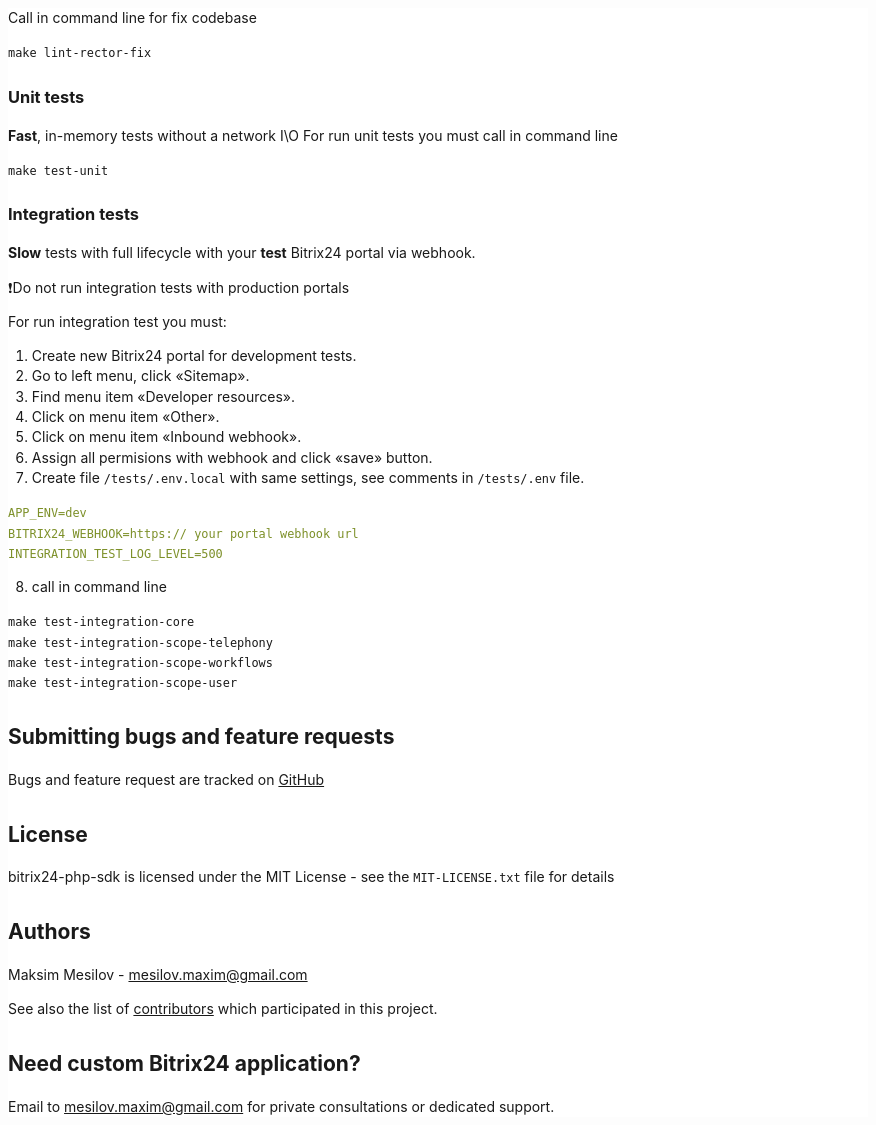 Call in command line for fix codebase

```shell
make lint-rector-fix
```

### Unit tests

**Fast**, in-memory tests without a network I\O For run unit tests you must call in command line

```shell
make test-unit
```

### Integration tests

**Slow** tests with full lifecycle with your **test** Bitrix24 portal via webhook.

❗️Do not run integration tests with production portals

For run integration test you must:

1. Create new Bitrix24 portal for development tests.
2. Go to left menu, click «Sitemap».
3. Find menu item «Developer resources».
4. Click on menu item «Other».
5. Click on menu item «Inbound webhook».
6. Assign all permisions with webhook and click «save» button.
7. Create file `/tests/.env.local` with same settings, see comments in `/tests/.env` file.

```yaml
APP_ENV=dev
BITRIX24_WEBHOOK=https:// your portal webhook url
INTEGRATION_TEST_LOG_LEVEL=500
```

8. call in command line

```shell
make test-integration-core
make test-integration-scope-telephony
make test-integration-scope-workflows
make test-integration-scope-user
```

## Submitting bugs and feature requests

Bugs and feature request are tracked on [GitHub](https://github.com/mesilov/bitrix24-php-sdk/issues)

## License

bitrix24-php-sdk is licensed under the MIT License - see the `MIT-LICENSE.txt` file for details

## Authors

Maksim Mesilov - mesilov.maxim@gmail.com

See also the list of [contributors](https://github.com/mesilov/bitrix24-php-sdk/graphs/contributors) which participated
in this project.

## Need custom Bitrix24 application?

Email to mesilov.maxim@gmail.com for private consultations or dedicated support.